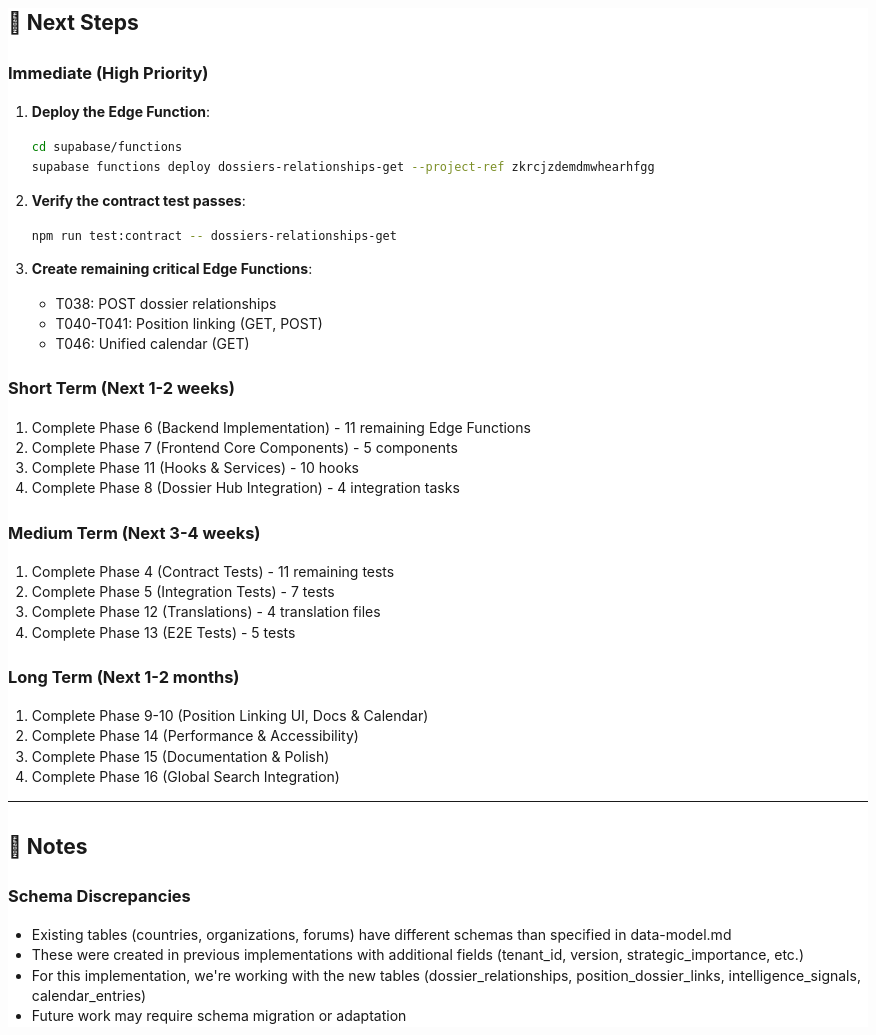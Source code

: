 
## 🚀 Next Steps

### Immediate (High Priority)
1. **Deploy the Edge Function**:
   ```bash
   cd supabase/functions
   supabase functions deploy dossiers-relationships-get --project-ref zkrcjzdemdmwhearhfgg
   ```

2. **Verify the contract test passes**:
   ```bash
   npm run test:contract -- dossiers-relationships-get
   ```

3. **Create remaining critical Edge Functions**:
   - T038: POST dossier relationships
   - T040-T041: Position linking (GET, POST)
   - T046: Unified calendar (GET)

### Short Term (Next 1-2 weeks)
1. Complete Phase 6 (Backend Implementation) - 11 remaining Edge Functions
2. Complete Phase 7 (Frontend Core Components) - 5 components
3. Complete Phase 11 (Hooks & Services) - 10 hooks
4. Complete Phase 8 (Dossier Hub Integration) - 4 integration tasks

### Medium Term (Next 3-4 weeks)
1. Complete Phase 4 (Contract Tests) - 11 remaining tests
2. Complete Phase 5 (Integration Tests) - 7 tests
3. Complete Phase 12 (Translations) - 4 translation files
4. Complete Phase 13 (E2E Tests) - 5 tests

### Long Term (Next 1-2 months)
1. Complete Phase 9-10 (Position Linking UI, Docs & Calendar)
2. Complete Phase 14 (Performance & Accessibility)
3. Complete Phase 15 (Documentation & Polish)
4. Complete Phase 16 (Global Search Integration)

---

## 📝 Notes

### Schema Discrepancies
- Existing tables (countries, organizations, forums) have different schemas than specified in data-model.md
- These were created in previous implementations with additional fields (tenant_id, version, strategic_importance, etc.)
- For this implementation, we're working with the new tables (dossier_relationships, position_dossier_links, intelligence_signals, calendar_entries)
- Future work may require schema migration or adaptation

